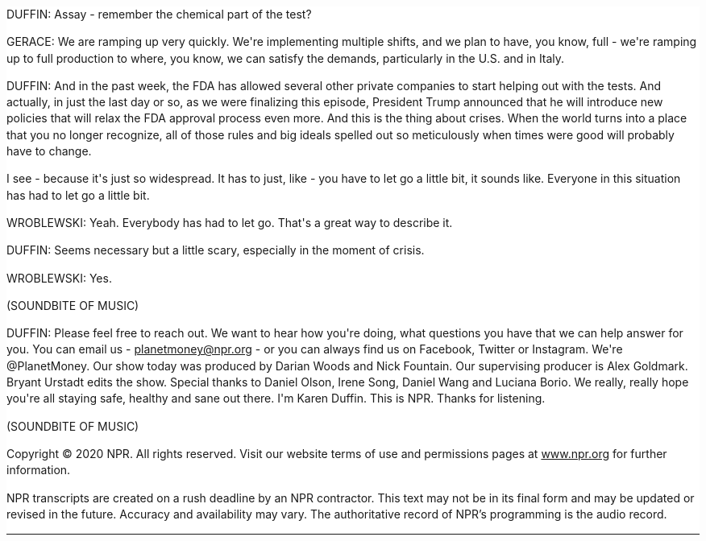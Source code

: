 DUFFIN: Assay - remember the chemical part of the test?

GERACE: We are ramping up very quickly. We're implementing multiple shifts, and we plan to have, you know, full - we're ramping up to full production to where, you know, we can satisfy the demands, particularly in the U.S. and in Italy.

DUFFIN: And in the past week, the FDA has allowed several other private companies to start helping out with the tests. And actually, in just the last day or so, as we were finalizing this episode, President Trump announced that he will introduce new policies that will relax the FDA approval process even more. And this is the thing about crises. When the world turns into a place that you no longer recognize, all of those rules and big ideals spelled out so meticulously when times were good will probably have to change.

I see - because it's just so widespread. It has to just, like - you have to let go a little bit, it sounds like. Everyone in this situation has had to let go a little bit.

WROBLEWSKI: Yeah. Everybody has had to let go. That's a great way to describe it.

DUFFIN: Seems necessary but a little scary, especially in the moment of crisis.

WROBLEWSKI: Yes.

(SOUNDBITE OF MUSIC)

DUFFIN: Please feel free to reach out. We want to hear how you're doing, what questions you have that we can help answer for you. You can email us - planetmoney@npr.org - or you can always find us on Facebook, Twitter or Instagram. We're @PlanetMoney. Our show today was produced by Darian Woods and Nick Fountain. Our supervising producer is Alex Goldmark. Bryant Urstadt edits the show. Special thanks to Daniel Olson, Irene Song, Daniel Wang and Luciana Borio. We really, really hope you're all staying safe, healthy and sane out there. I'm Karen Duffin. This is NPR. Thanks for listening.

(SOUNDBITE OF MUSIC)

Copyright © 2020 NPR. All rights reserved. Visit our website terms of use and permissions pages at www.npr.org for further information.

NPR transcripts are created on a rush deadline by an NPR contractor. This text may not be in its final form and may be updated or revised in the future. Accuracy and availability may vary. The authoritative record of NPR’s programming is the audio record.

----
